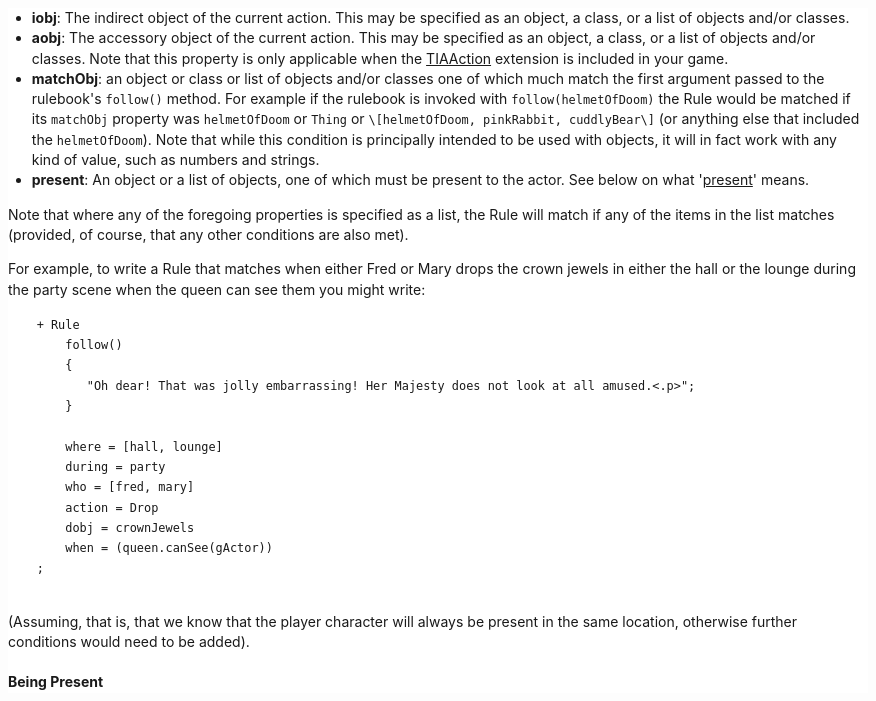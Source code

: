 - **iobj**: The indirect object of the current action. This may be
  specified as an object, a class, or a list of objects and/or classes.
- **aobj**: The accessory object of the current action. This may be
  specified as an object, a class, or a list of objects and/or classes.
  Note that this property is only applicable when the
  [TIAAction](tiaaction.html) extension is included in your game.
- **matchObj**: an object or class or list of objects and/or classes one
  of which much match the first argument passed to the rulebook's
  `follow()` method. For example if the rulebook
  is invoked with `follow(helmetOfDoom)` the
  Rule would be matched if its `matchObj`
  property was `helmetOfDoom` or
  `Thing` or `\[helmetOfDoom,
  pinkRabbit, cuddlyBear\]` (or anything else that included the
  `helmetOfDoom`). Note that while this
  condition is principally intended to be used with objects, it will in
  fact work with any kind of value, such as numbers and strings.
- **present**: An object or a list of objects, one of which must be
  present to the actor. See below on what '[present](#present)' means.

Note that where any of the foregoing properties is specified as a list,
the Rule will match if any of the items in the list matches (provided,
of course, that any other conditions are also met).

For example, to write a Rule that matches when either Fred or Mary drops
the crown jewels in either the hall or the lounge during the party scene
when the queen can see them you might write:

```
    + Rule
        follow()
        {
           "Oh dear! That was jolly embarrassing! Her Majesty does not look at all amused.<.p>";    
        }
        
        where = [hall, lounge]
        during = party
        who = [fred, mary]
        action = Drop
        dobj = crownJewels
        when = (queen.canSee(gActor))
    ;
     
```

(Assuming, that is, that we know that the player character will always
be present in the same location, otherwise further conditions would need
to be added).

  
<span id="present"></span>

#### Being Present
